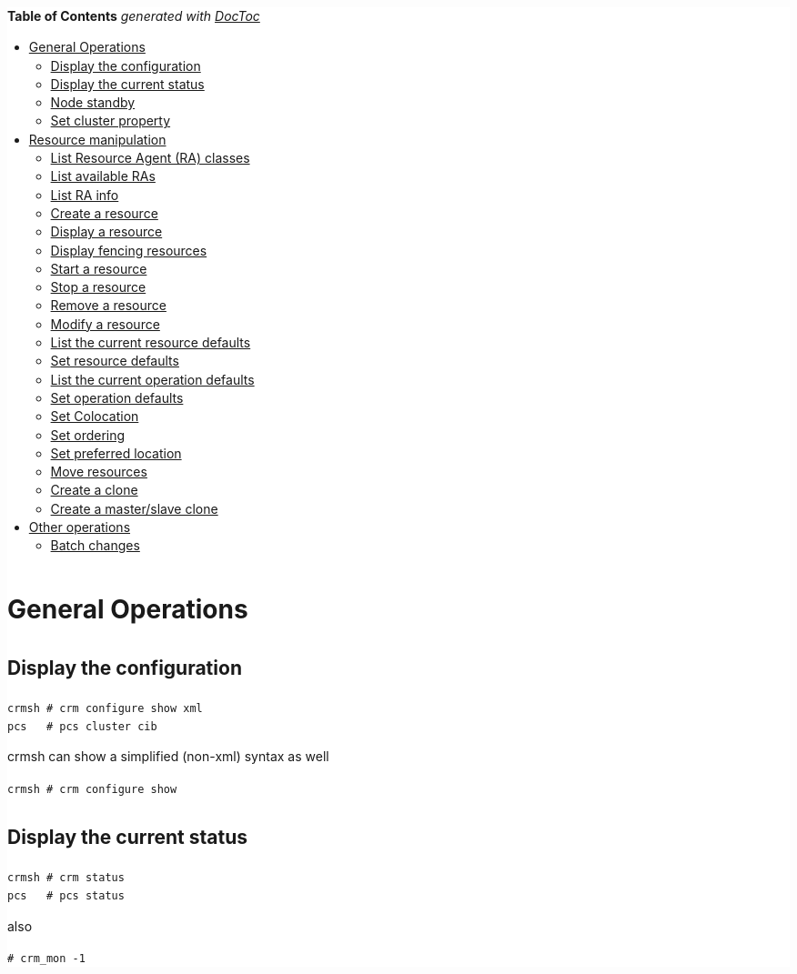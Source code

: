 

**Table of Contents**  *generated with [DocToc](http://doctoc.herokuapp.com/)*

- [General Operations](#general-operations)
	- [Display the configuration](#display-the-configuration)
	- [Display the current status](#display-the-current-status)
	- [Node standby](#node-standby)
	- [Set cluster property](#set-cluster-property)
- [Resource manipulation](#resource-manipulation)
	- [List Resource Agent (RA) classes](#list-resource-agent-ra-classes)
	- [List available RAs](#list-available-ras)
	- [List RA info](#list-ra-info)
	- [Create a resource](#create-a-resource)
	- [Display a resource](#display-a-resource)
	- [Display fencing resources](#display-fencing-resources)
	- [Start a resource](#start-a-resource)
	- [Stop a resource](#stop-a-resource)
	- [Remove a resource](#remove-a-resource)
	- [Modify a resource](#modify-a-resource)
	- [List the current resource defaults](#list-the-current-resource-defaults)
	- [Set resource defaults](#set-resource-defaults)
	- [List the current operation defaults](#list-the-current-operation-defaults)
	- [Set operation defaults](#set-operation-defaults)
	- [Set Colocation](#set-colocation)
	- [Set ordering](#set-ordering)
	- [Set preferred location](#set-preferred-location)
	- [Move resources](#move-resources)
	- [Create a clone](#create-a-clone)
	- [Create a master/slave clone](#create-a-masterslave-clone)
- [Other operations](#other-operations)
	- [Batch changes](#batch-changes)



# General Operations

## Display the configuration

    crmsh # crm configure show xml
    pcs   # pcs cluster cib

crmsh can show a simplified (non-xml) syntax as well

    crmsh # crm configure show
    
## Display the current status

    crmsh # crm status
    pcs   # pcs status

also

    # crm_mon -1
